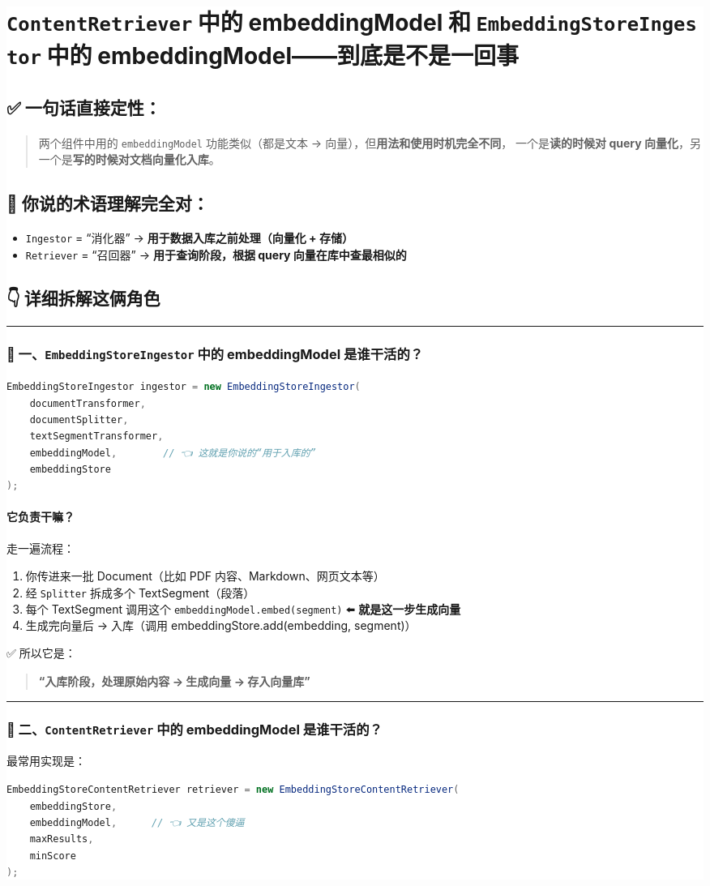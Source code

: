 # **`ContentRetriever` 中的 embeddingModel** 和 **`EmbeddingStoreIngestor` 中的 embeddingModel**——到底是不是一回事

## ✅ 一句话直接定性：

> 两个组件中用的 `embeddingModel` 功能类似（都是文本 → 向量），但**用法和使用时机完全不同**，
>  一个是**读的时候对 query 向量化**，另一个是**写的时候对文档向量化入库**。

## 🧠 你说的术语理解完全对：

- `Ingestor` = “消化器” → **用于数据入库之前处理（向量化 + 存储）**
- `Retriever` = “召回器” → **用于查询阶段，根据 query 向量在库中查最相似的**

## 👇 详细拆解这俩角色

------

### 🔷 一、`EmbeddingStoreIngestor` 中的 embeddingModel 是谁干活的？

```java
EmbeddingStoreIngestor ingestor = new EmbeddingStoreIngestor(
    documentTransformer,
    documentSplitter,
    textSegmentTransformer,
    embeddingModel,        // 👈 这就是你说的“用于入库的”
    embeddingStore
);
```

#### 它负责干嘛？

走一遍流程：

1. 你传进来一批 Document（比如 PDF 内容、Markdown、网页文本等）
2. 经 `Splitter` 拆成多个 TextSegment（段落）
3. 每个 TextSegment 调用这个 `embeddingModel.embed(segment)` ⬅️ **就是这一步生成向量**
4. 生成完向量后 → 入库（调用 embeddingStore.add(embedding, segment)）

✅ 所以它是：

> **“入库阶段，处理原始内容 → 生成向量 → 存入向量库”**

------

### 🔷 二、`ContentRetriever` 中的 embeddingModel 是谁干活的？

最常用实现是：

```java
EmbeddingStoreContentRetriever retriever = new EmbeddingStoreContentRetriever(
    embeddingStore,
    embeddingModel,      // 👈 又是这个傻逼
    maxResults,
    minScore
);
```

